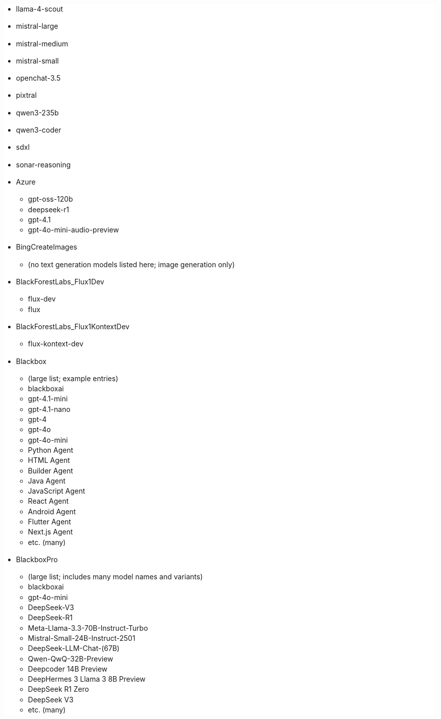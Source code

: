   - llama-4-scout
  - mistral-large
  - mistral-medium
  - mistral-small
  - openchat-3.5
  - pixtral
  - qwen3-235b
  - qwen3-coder
  - sdxl
  - sonar-reasoning

- Azure
  - gpt-oss-120b
  - deepseek-r1
  - gpt-4.1
  - gpt-4o-mini-audio-preview

- BingCreateImages
  - (no text generation models listed here; image generation only)

- BlackForestLabs_Flux1Dev
  - flux-dev
  - flux

- BlackForestLabs_Flux1KontextDev
  - flux-kontext-dev

- Blackbox
  - (large list; example entries)
  - blackboxai
  - gpt-4.1-mini
  - gpt-4.1-nano
  - gpt-4
  - gpt-4o
  - gpt-4o-mini
  - Python Agent
  - HTML Agent
  - Builder Agent
  - Java Agent
  - JavaScript Agent
  - React Agent
  - Android Agent
  - Flutter Agent
  - Next.js Agent
  - etc. (many)

- BlackboxPro
  - (large list; includes many model names and variants)
  - blackboxai
  - gpt-4o-mini
  - DeepSeek-V3
  - DeepSeek-R1
  - Meta-Llama-3.3-70B-Instruct-Turbo
  - Mistral-Small-24B-Instruct-2501
  - DeepSeek-LLM-Chat-(67B)
  - Qwen-QwQ-32B-Preview
  - Deepcoder 14B Preview
  - DeepHermes 3 Llama 3 8B Preview
  - DeepSeek R1 Zero
  - DeepSeek V3
  - etc. (many)

